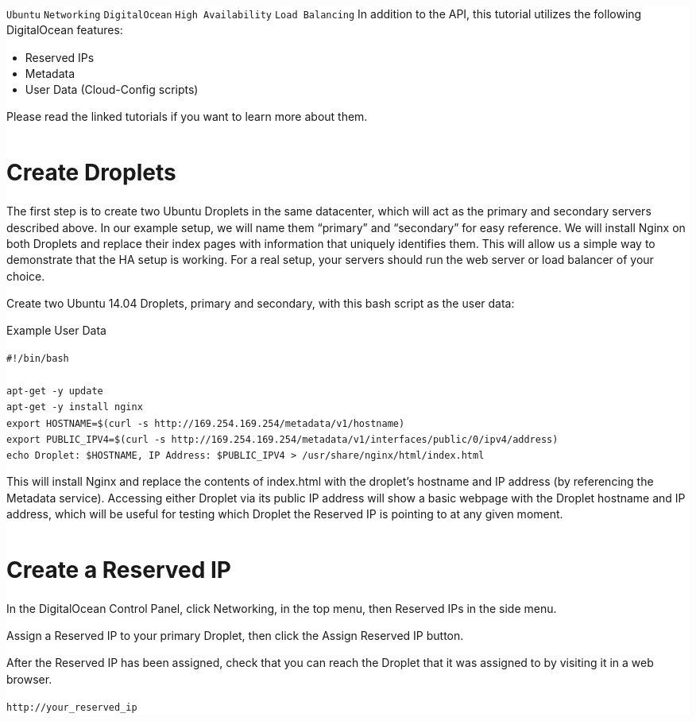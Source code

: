 ```Ubuntu``` ```Networking``` ```DigitalOcean``` ```High Availability``` ```Load Balancing```
In addition to the API, this tutorial utilizes the following DigitalOcean features:


- Reserved IPs
- Metadata
- User Data (Cloud-Config scripts)

Please read the linked tutorials if you want to learn more about them.


# Create Droplets


The first step is to create two Ubuntu Droplets in the same datacenter, which will act as the primary and secondary servers described above. In our example setup, we will name them “primary” and “secondary” for easy reference. We will install Nginx on both Droplets and replace their index pages with information that uniquely identifies them. This will allow us a simple way to demonstrate that the HA setup is working. For a real setup, your servers should run the web server or load balancer of your choice.


Create two Ubuntu 14.04 Droplets, primary and secondary, with this bash script as the user data:


Example User Data
```
#!/bin/bash

apt-get -y update
apt-get -y install nginx
export HOSTNAME=$(curl -s http://169.254.169.254/metadata/v1/hostname)
export PUBLIC_IPV4=$(curl -s http://169.254.169.254/metadata/v1/interfaces/public/0/ipv4/address)
echo Droplet: $HOSTNAME, IP Address: $PUBLIC_IPV4 > /usr/share/nginx/html/index.html

```


This will install Nginx and replace the contents of index.html with the droplet’s hostname and IP address (by referencing the Metadata service). Accessing either Droplet via its public IP address will show a basic webpage with the Droplet hostname and IP address, which will be useful for testing which Droplet the Reserved IP is pointing to at any given moment.


# Create a Reserved IP


In the DigitalOcean Control Panel, click Networking, in the top menu, then Reserved IPs in the side menu.





Assign a Reserved IP to your primary Droplet, then click the Assign Reserved IP button.


After the Reserved IP has been assigned, check that you can reach the Droplet that it was assigned to by visiting it in a web browser.


```
http://your_reserved_ip
